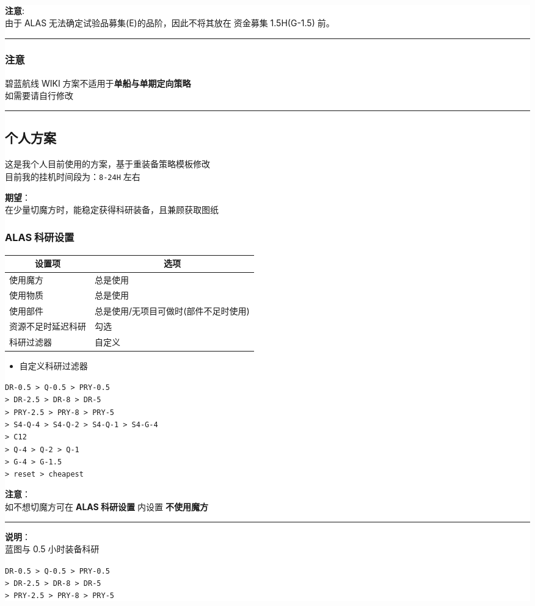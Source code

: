 **注意**:  
由于 ALAS 无法确定试验品募集(E)的品阶，因此不将其放在 资金募集 1.5H(G-1.5) 前。

---

### 注意

碧蓝航线 WIKI 方案不适用于**单船与单期定向策略**  
如需要请自行修改

---

## 个人方案

这是我个人目前使用的方案，基于重装备策略模板修改  
目前我的挂机时间段为：`8-24H` 左右

**期望**：  
在少量切魔方时，能稳定获得科研装备，且兼顾获取图纸

### ALAS 科研设置

| 设置项             | 选项                                  |
| ------------------ | ------------------------------------- |
| 使用魔方           | 总是使用                              |
| 使用物质           | 总是使用                              |
| 使用部件           | 总是使用/无项目可做时(部件不足时使用) |
| 资源不足时延迟科研 | 勾选                                  |
| 科研过滤器         | 自定义                                |

- 自定义科研过滤器

```
DR-0.5 > Q-0.5 > PRY-0.5
> DR-2.5 > DR-8 > DR-5
> PRY-2.5 > PRY-8 > PRY-5
> S4-Q-4 > S4-Q-2 > S4-Q-1 > S4-G-4
> C12
> Q-4 > Q-2 > Q-1
> G-4 > G-1.5
> reset > cheapest
```

**注意**：  
如不想切魔方可在 **ALAS 科研设置** 内设置 **不使用魔方**

---

**说明**：  
蓝图与 0.5 小时装备科研

```
DR-0.5 > Q-0.5 > PRY-0.5
> DR-2.5 > DR-8 > DR-5
> PRY-2.5 > PRY-8 > PRY-5
```
